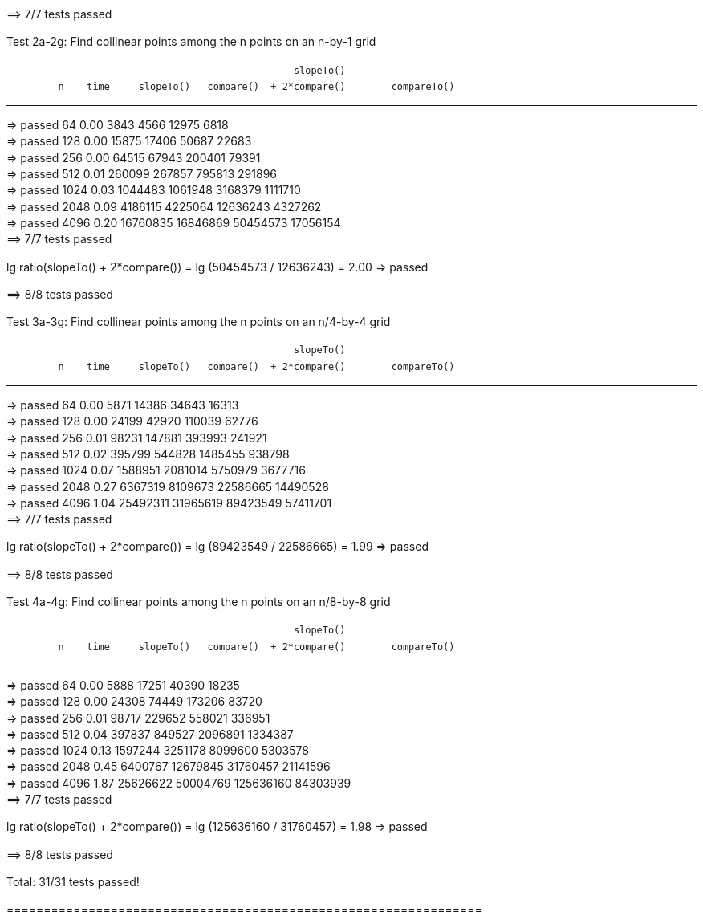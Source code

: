 ==> 7/7 tests passed

Test 2a-2g: Find collinear points among the n points on an n-by-1 grid

                                                      slopeTo()
             n    time     slopeTo()   compare()  + 2*compare()        compareTo()
-----------------------------------------------------------------------------------------------
=> passed    64   0.00        3843        4566          12975                 6818         
=> passed   128   0.00       15875       17406          50687                22683         
=> passed   256   0.00       64515       67943         200401                79391         
=> passed   512   0.01      260099      267857         795813               291896         
=> passed  1024   0.03     1044483     1061948        3168379              1111710         
=> passed  2048   0.09     4186115     4225064       12636243              4327262         
=> passed  4096   0.20    16760835    16846869       50454573             17056154         
==> 7/7 tests passed

lg ratio(slopeTo() + 2*compare()) = lg (50454573 / 12636243) = 2.00
=> passed

==> 8/8 tests passed

Test 3a-3g: Find collinear points among the n points on an n/4-by-4 grid

                                                      slopeTo()
             n    time     slopeTo()   compare()  + 2*compare()        compareTo()
-----------------------------------------------------------------------------------------------
=> passed    64   0.00        5871       14386          34643                16313         
=> passed   128   0.00       24199       42920         110039                62776         
=> passed   256   0.01       98231      147881         393993               241921         
=> passed   512   0.02      395799      544828        1485455               938798         
=> passed  1024   0.07     1588951     2081014        5750979              3677716         
=> passed  2048   0.27     6367319     8109673       22586665             14490528         
=> passed  4096   1.04    25492311    31965619       89423549             57411701         
==> 7/7 tests passed

lg ratio(slopeTo() + 2*compare()) = lg (89423549 / 22586665) = 1.99
=> passed

==> 8/8 tests passed

Test 4a-4g: Find collinear points among the n points on an n/8-by-8 grid

                                                      slopeTo()
             n    time     slopeTo()   compare()  + 2*compare()        compareTo()
-----------------------------------------------------------------------------------------------
=> passed    64   0.00        5888       17251          40390                18235         
=> passed   128   0.00       24308       74449         173206                83720         
=> passed   256   0.01       98717      229652         558021               336951         
=> passed   512   0.04      397837      849527        2096891              1334387         
=> passed  1024   0.13     1597244     3251178        8099600              5303578         
=> passed  2048   0.45     6400767    12679845       31760457             21141596         
=> passed  4096   1.87    25626622    50004769      125636160             84303939         
==> 7/7 tests passed

lg ratio(slopeTo() + 2*compare()) = lg (125636160 / 31760457) = 1.98
=> passed

==> 8/8 tests passed

Total: 31/31 tests passed!


================================================================